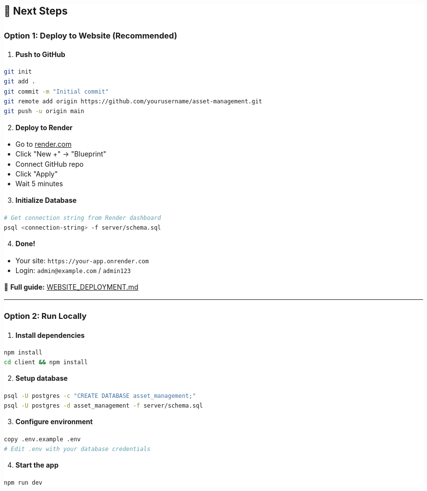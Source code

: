 ## 🎯 Next Steps

### Option 1: Deploy to Website (Recommended)

1. **Push to GitHub**
```bash
git init
git add .
git commit -m "Initial commit"
git remote add origin https://github.com/yourusername/asset-management.git
git push -u origin main
```

2. **Deploy to Render**
- Go to [render.com](https://render.com)
- Click "New +" → "Blueprint"
- Connect GitHub repo
- Click "Apply"
- Wait 5 minutes

3. **Initialize Database**
```bash
# Get connection string from Render dashboard
psql <connection-string> -f server/schema.sql
```

4. **Done!**
- Your site: `https://your-app.onrender.com`
- Login: `admin@example.com` / `admin123`

📖 **Full guide:** [WEBSITE_DEPLOYMENT.md](WEBSITE_DEPLOYMENT.md)

---

### Option 2: Run Locally

1. **Install dependencies**
```bash
npm install
cd client && npm install
```

2. **Setup database**
```bash
psql -U postgres -c "CREATE DATABASE asset_management;"
psql -U postgres -d asset_management -f server/schema.sql
```

3. **Configure environment**
```bash
copy .env.example .env
# Edit .env with your database credentials
```

4. **Start the app**
```bash
npm run dev
```
